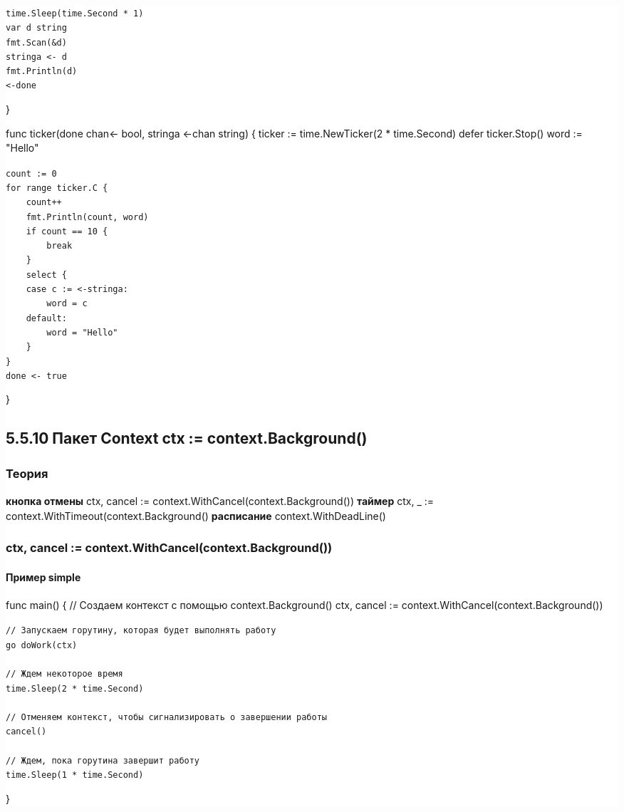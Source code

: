 	time.Sleep(time.Second * 1)
	var d string
	fmt.Scan(&d)
	stringa <- d
	fmt.Println(d)
	<-done
}

func ticker(done chan<- bool, stringa <-chan string) {
	ticker := time.NewTicker(2 * time.Second)
	defer ticker.Stop()
	word := "Hello"

	count := 0
	for range ticker.C {
		count++
		fmt.Println(count, word)
		if count == 10 {
			break
		}
		select {
		case c := <-stringa:
			word = c
		default:
			word = "Hello"
		}
	}
	done <- true
}
## 5.5.10 Пакет Context ctx := context.Background()
### Теория
**кнопка отмены** ctx, cancel := context.WithCancel(context.Background())
**таймер** ctx, _ := context.WithTimeout(context.Background()
**расписание** context.WithDeadLine()
### ctx, cancel := context.WithCancel(context.Background())
#### Пример simple
func main() {
	// Создаем контекст с помощью context.Background()
	ctx, cancel := context.WithCancel(context.Background())

	// Запускаем горутину, которая будет выполнять работу
	go doWork(ctx)

	// Ждем некоторое время
	time.Sleep(2 * time.Second)

	// Отменяем контекст, чтобы сигнализировать о завершении работы
	cancel()

	// Ждем, пока горутина завершит работу
	time.Sleep(1 * time.Second)
}
